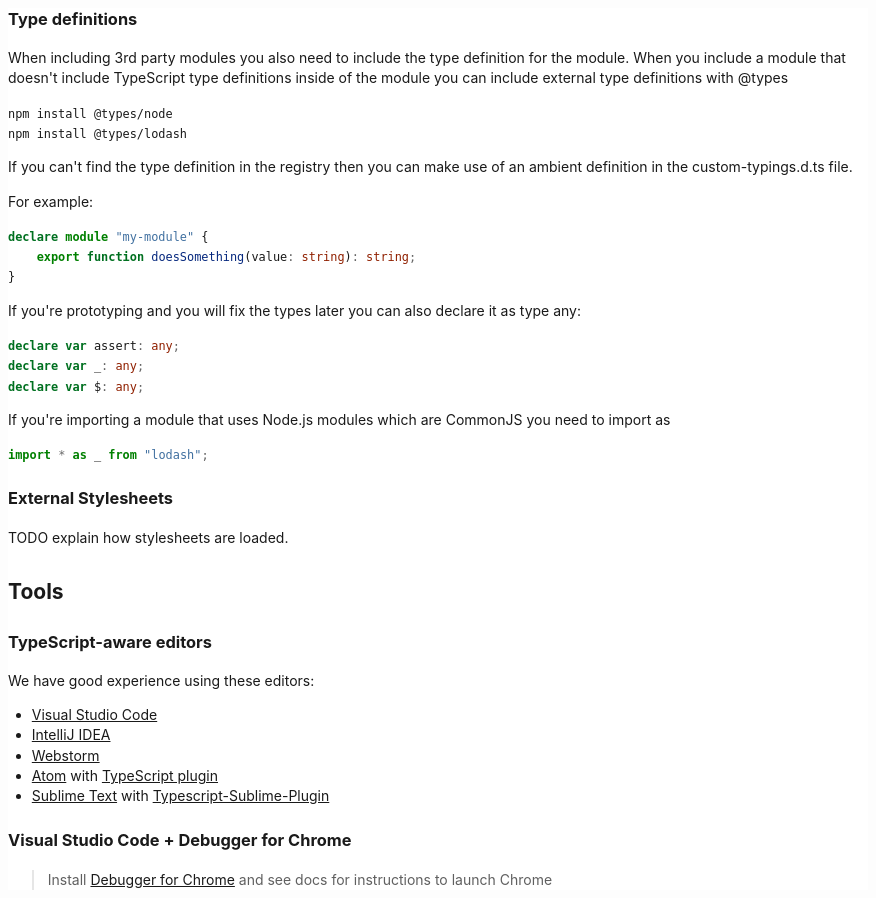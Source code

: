 ### Type definitions

When including 3rd party modules you also need to include the type definition for the module.
When you include a module that doesn't include TypeScript type definitions inside of the module you can include external type definitions with @types

```
npm install @types/node
npm install @types/lodash
```

If you can't find the type definition in the registry then you can make use of an ambient definition in the custom-typings.d.ts file.

For example:

```typescript
declare module "my-module" {
	export function doesSomething(value: string): string;
}
```

If you're prototyping and you will fix the types later you can also declare it as type any:

```typescript
declare var assert: any;
declare var _: any;
declare var $: any;
```

If you're importing a module that uses Node.js modules which are CommonJS you need to import as

```typescript
import * as _ from "lodash";
```

### External Stylesheets

TODO explain how stylesheets are loaded.

## Tools

### TypeScript-aware editors

We have good experience using these editors:

-   [Visual Studio Code](https://code.visualstudio.com/)
-   [IntelliJ IDEA](https://www.jetbrains.com/idea/download/)
-   [Webstorm](https://www.jetbrains.com/webstorm/download/)
-   [Atom](https://atom.io/) with [TypeScript plugin](https://atom.io/packages/atom-typescript)
-   [Sublime Text](http://www.sublimetext.com/3) with [Typescript-Sublime-Plugin](https://github.com/Microsoft/Typescript-Sublime-plugin#installation)

### Visual Studio Code + Debugger for Chrome

> Install [Debugger for Chrome](https://marketplace.visualstudio.com/items?itemName=msjsdiag.debugger-for-chrome) and see docs for instructions to launch Chrome

